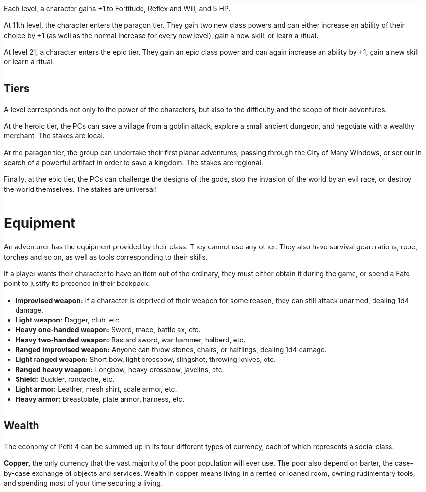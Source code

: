 Each level, a character gains +1 to Fortitude, Reflex and Will, and 5 HP.

At 11th level, the character enters the paragon tier. They gain two new class powers and can either increase an ability of their choice by +1 (as well as the normal increase for every new level), gain a new skill, or learn a ritual.

At level 21, a character enters the epic tier. They gain an epic class power and can again increase an ability by +1, gain a new skill or learn a ritual.

## Tiers 

A level corresponds not only to the power of the characters, but also to the difficulty and the scope of their adventures.

At the heroic tier, the PCs can save a village from a goblin attack, explore a small ancient dungeon, and negotiate with a wealthy merchant. The stakes are local.

At the paragon tier, the group can undertake their first planar adventures, passing through the City of Many Windows, or set out in search of a powerful artifact in order to save a kingdom. The stakes are regional.

Finally, at the epic tier, the PCs can challenge the designs of the gods, stop the invasion of the world by an evil race, or destroy the world themselves. The stakes are universal!

# Equipment 

An adventurer has the equipment provided by their class. They cannot use any other. They also have survival gear: rations, rope, torches and so on, as well as tools corresponding to their skills.

If a player wants their character to have an item out of the ordinary, they must either obtain it during the game, or spend a Fate point to justify its presence in their backpack.

* **Improvised weapon:** If a character is deprived of their weapon for some reason, they can still attack unarmed, dealing 1d4 damage.
* **Light weapon:** Dagger, club, etc. 
* **Heavy one-handed weapon:** Sword, mace, battle ax, etc.
* **Heavy two-handed weapon:** Bastard sword, war hammer, halberd, etc.
* **Ranged improvised weapon:** Anyone can throw stones, chairs, or halflings, dealing 1d4 damage.
* **Light ranged weapon:** Short bow, light crossbow, slingshot, throwing knives, etc.
* **Ranged heavy weapon:** Longbow, heavy crossbow, javelins, etc.
* **Shield:** Buckler, rondache, etc.
* **Light armor:** Leather, mesh shirt, scale armor, etc.
* **Heavy armor:** Breastplate, plate armor, harness, etc.

## Wealth

The economy of Petit 4 can be summed up in its four different types of currency, each of which represents a social class.

**Copper,** the only currency that the vast majority of the poor population will ever use. The poor also depend on barter, the case-by-case exchange of objects and services. Wealth in copper means living in a rented or loaned room, owning rudimentary tools, and spending most of your time securing a living.
